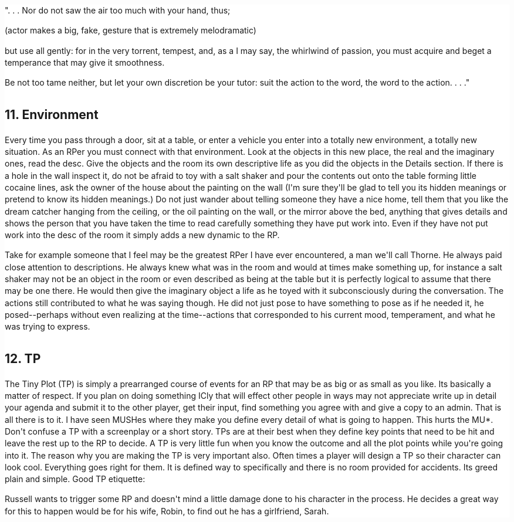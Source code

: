 ". . . Nor do not saw the air too much with your hand, thus;

(actor makes a big, fake, gesture that is extremely melodramatic)

but use all gently: for in the very torrent, tempest, and, as a I may say, the whirlwind of passion, you must acquire and beget a temperance that may give it smoothness.

Be not too tame neither, but let your own discretion be your tutor: suit the action to the word, the word to the action. . . ." 

##  11. Environment

Every time you pass through a door, sit at a table, or enter a vehicle you enter into a totally new environment, a totally new situation. As an RPer you must connect with that environment. Look at the objects in this new place, the real and the imaginary ones, read the desc. Give the objects and the room its own descriptive life as you did the objects in the Details section. If there is a hole in the wall inspect it, do not be afraid to toy with a salt shaker and pour the contents out onto the table forming little cocaine lines, ask the owner of the house about the painting on the wall (I'm sure they'll be glad to tell you its hidden meanings or pretend to know its hidden meanings.) Do not just wander about telling someone they have a nice home, tell them that you like the dream catcher hanging from the ceiling, or the oil painting on the wall, or the mirror above the bed, anything that gives details and shows the person that you have taken the time to read carefully something they have put work into. Even if they have not put work into the desc of the room it simply adds a new dynamic to the RP.

Take for example someone that I feel may be the greatest RPer I have ever encountered, a man we'll call Thorne. He always paid close attention to descriptions. He always knew what was in the room and would at times make something up, for instance a salt shaker may not be an object in the room or even described as being at the table but it is perfectly logical to assume that there may be one there. He would then give the imaginary object a life as he toyed with it subconsciously during the conversation. The actions still contributed to what he was saying though. He did not just pose to have something to pose as if he needed it, he posed--perhaps without even realizing at the time--actions that corresponded to his current mood, temperament, and what he was trying to express. 

##  12. TP

The Tiny Plot (TP) is simply a prearranged course of events for an RP that may be as big or as small as you like. Its basically a matter of respect. If you plan on doing something ICly that will effect other people in ways may not appreciate write up in detail your agenda and submit it to the other player, get their input, find something you agree with and give a copy to an admin. That is all there is to it. I have seen MUSHes where they make you define every detail of what is going to happen. This hurts the MU*. Don't confuse a TP with a screenplay or a short story. TPs are at their best when they define key points that need to be hit and leave the rest up to the RP to decide. A TP is very little fun when you know the outcome and all the plot points while you're going into it. The reason why you are making the TP is very important also. Often times a player will design a TP so their character can look cool. Everything goes right for them. It is defined way to specifically and there is no room provided for accidents. Its greed plain and simple.
Good TP etiquette:

Russell wants to trigger some RP and doesn't mind a little damage done to his character in the process. He decides a great way for this to happen would be for his wife, Robin, to find out he has a girlfriend, Sarah.
